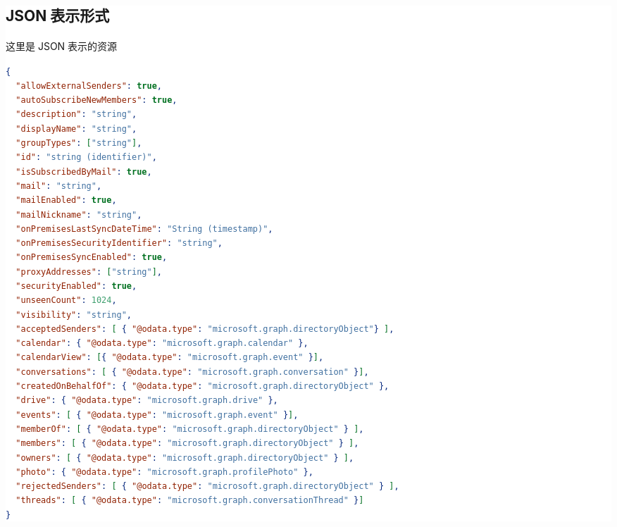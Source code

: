 
## <a name="json-representation"></a>JSON 表示形式

这里是 JSON 表示的资源



```json
{
  "allowExternalSenders": true,
  "autoSubscribeNewMembers": true,
  "description": "string",
  "displayName": "string",
  "groupTypes": ["string"],
  "id": "string (identifier)",
  "isSubscribedByMail": true,
  "mail": "string",
  "mailEnabled": true,
  "mailNickname": "string",
  "onPremisesLastSyncDateTime": "String (timestamp)",
  "onPremisesSecurityIdentifier": "string",
  "onPremisesSyncEnabled": true,
  "proxyAddresses": ["string"],
  "securityEnabled": true,
  "unseenCount": 1024,
  "visibility": "string",
  "acceptedSenders": [ { "@odata.type": "microsoft.graph.directoryObject"} ],
  "calendar": { "@odata.type": "microsoft.graph.calendar" },
  "calendarView": [{ "@odata.type": "microsoft.graph.event" }],
  "conversations": [ { "@odata.type": "microsoft.graph.conversation" }],
  "createdOnBehalfOf": { "@odata.type": "microsoft.graph.directoryObject" },
  "drive": { "@odata.type": "microsoft.graph.drive" },
  "events": [ { "@odata.type": "microsoft.graph.event" }],
  "memberOf": [ { "@odata.type": "microsoft.graph.directoryObject" } ],
  "members": [ { "@odata.type": "microsoft.graph.directoryObject" } ],
  "owners": [ { "@odata.type": "microsoft.graph.directoryObject" } ],
  "photo": { "@odata.type": "microsoft.graph.profilePhoto" },
  "rejectedSenders": [ { "@odata.type": "microsoft.graph.directoryObject" } ],
  "threads": [ { "@odata.type": "microsoft.graph.conversationThread" }]
}

```




